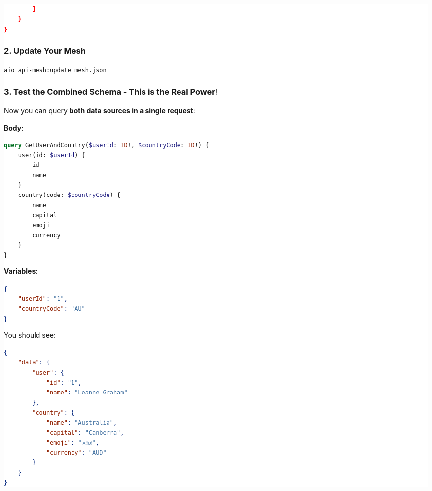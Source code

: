 ```json
        ]
    }
}
```

### 2. Update Your Mesh

```sh
aio api-mesh:update mesh.json
```

### 3. Test the Combined Schema - This is the Real Power!

Now you can query **both data sources in a single request**:

**Body**:

```graphql
query GetUserAndCountry($userId: ID!, $countryCode: ID!) {
    user(id: $userId) {
        id
        name
    }
    country(code: $countryCode) {
        name
        capital
        emoji
        currency
    }
}
```

**Variables**:

```json
{
    "userId": "1",
    "countryCode": "AU"
}
```

You should see:

```json
{
    "data": {
        "user": {
            "id": "1",
            "name": "Leanne Graham"
        },
        "country": {
            "name": "Australia",
            "capital": "Canberra",
            "emoji": "🇦🇺",
            "currency": "AUD"
        }
    }
}
```

